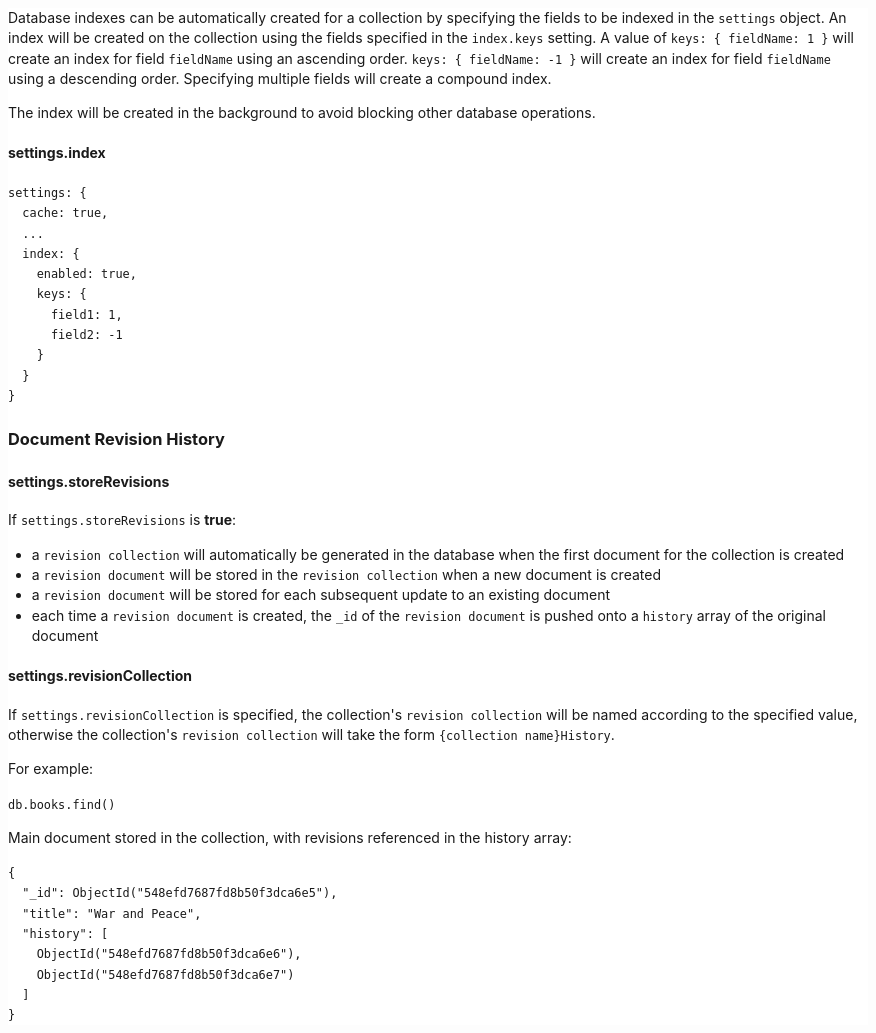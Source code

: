 Database indexes can be automatically created for a collection by specifying the fields to be indexed in the `settings` object.
An index will be created on the collection using the fields specified in the `index.keys` setting. A value of `keys: { fieldName: 1 }` will create an index for field `fieldName` using an ascending order. `keys: { fieldName: -1 }` will create an index for field `fieldName` using a descending order. Specifying multiple fields will create a compound index.

The index will be created in the background to avoid blocking other database operations.

#### settings.index

```
settings: {
  cache: true,
  ...
  index: {
    enabled: true,
    keys: {
      field1: 1,
      field2: -1
    }
  }
}
```

### Document Revision History

#### settings.storeRevisions

If `settings.storeRevisions` is **true**:

* a `revision collection` will automatically be generated in the database when the first document for the collection is created
* a `revision document` will be stored in the `revision collection` when a new document is created
* a `revision document` will be stored for each subsequent update to an existing document  
* each time a `revision document` is created, the `_id` of the `revision document` is pushed onto a `history` array of the original document

#### settings.revisionCollection

If `settings.revisionCollection` is specified, the collection's `revision collection` will be named according to the specified value, otherwise the collection's `revision collection` will take the form `{collection name}History`.

For example:

`db.books.find()`

Main document stored in the collection, with revisions referenced in the history array:

```
{
  "_id": ObjectId("548efd7687fd8b50f3dca6e5"),
  "title": "War and Peace",
  "history": [
    ObjectId("548efd7687fd8b50f3dca6e6"),
    ObjectId("548efd7687fd8b50f3dca6e7")
  ]
}
```
